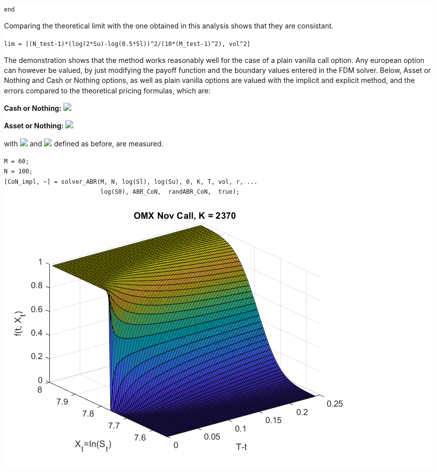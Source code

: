 ```matlab:Code
end
```

Comparing the theoretical limit with the one obtained in this analysis shows that they are consistant.

```matlab:Code
lim = [(N_test-1)*(log(2*Su)-log(0.5*Sl))^2/(10*(M_test-1)^2), vol^2]
```

The demonstration shows that the method works reasonably well for the case of a plain vanilla call option. Any european option can however be valued, by just modifying the payoff function and the boundary values entered in the FDM solver. Below, Asset or Nothing and Cash or Nothing options, as well as plain vanilla options are valued with the implicit and explicit method, and the errors compared to the theoretical pricing formulas, which are:

**Cash or Nothing:** <img src="https://latex.codecogs.com/gif.latex?\inline&space;e^{-rT}&space;\mathcal{N}(d_2&space;)"/>

**Asset or Nothing:** <img src="https://latex.codecogs.com/gif.latex?\inline&space;S_t&space;\mathcal{N}(d_1&space;)"/>

with <img src="https://latex.codecogs.com/gif.latex?\inline&space;d_1"/> and <img src="https://latex.codecogs.com/gif.latex?\inline&space;d_2"/> defined as before, are measured.

```matlab:Code
M = 60;
N = 100;
[CoN_impl, ~] = solver_ABR(M, N, log(Sl), log(Su), 0, K, T, vol, r, ...
                           log(S0), ABR_CoN,  randABR_CoN,  true);
```

![figure_5.png](FDM_option_pricing_images/figure_5.png)
